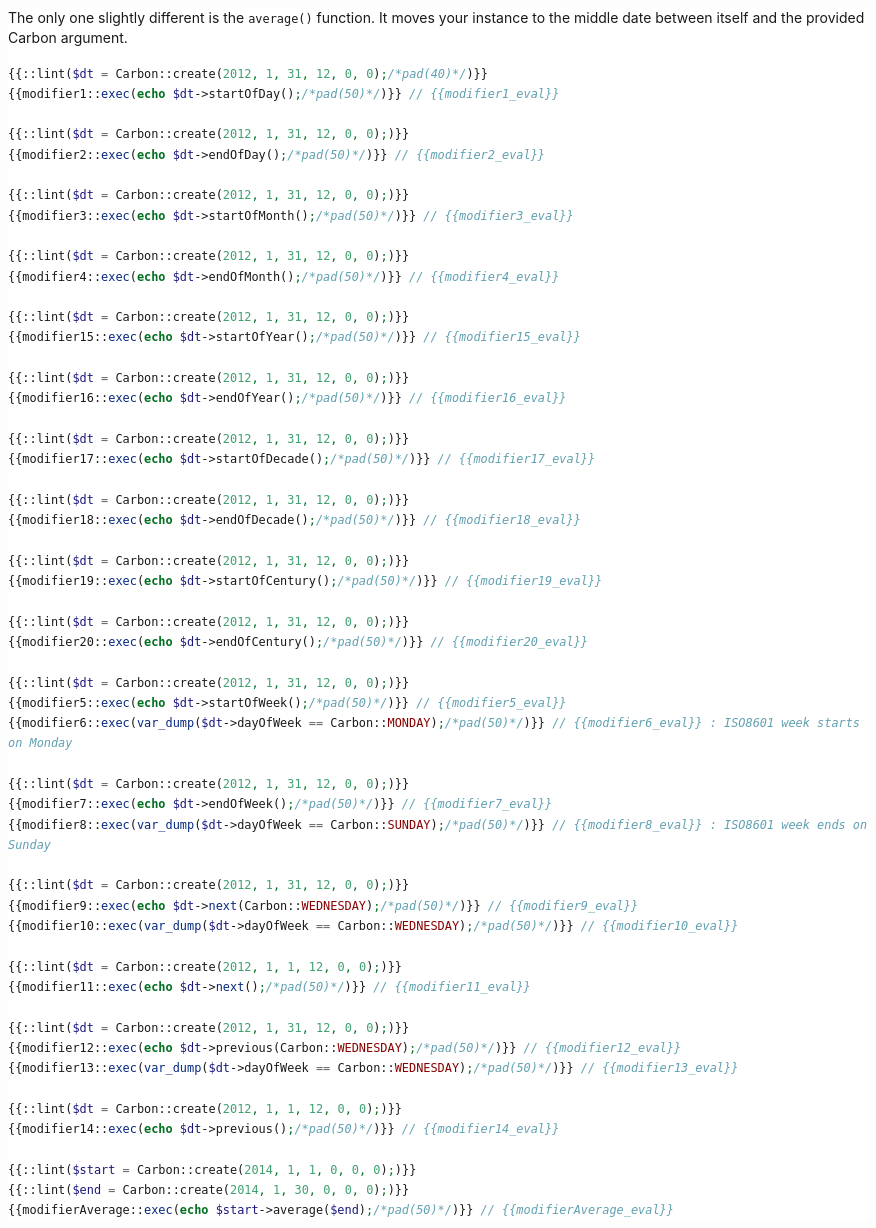 The only one slightly different is the `average()` function.  It moves your instance to the middle date between itself and the provided Carbon argument.

```php
{{::lint($dt = Carbon::create(2012, 1, 31, 12, 0, 0);/*pad(40)*/)}}
{{modifier1::exec(echo $dt->startOfDay();/*pad(50)*/)}} // {{modifier1_eval}}

{{::lint($dt = Carbon::create(2012, 1, 31, 12, 0, 0);)}}
{{modifier2::exec(echo $dt->endOfDay();/*pad(50)*/)}} // {{modifier2_eval}}

{{::lint($dt = Carbon::create(2012, 1, 31, 12, 0, 0);)}}
{{modifier3::exec(echo $dt->startOfMonth();/*pad(50)*/)}} // {{modifier3_eval}}

{{::lint($dt = Carbon::create(2012, 1, 31, 12, 0, 0);)}}
{{modifier4::exec(echo $dt->endOfMonth();/*pad(50)*/)}} // {{modifier4_eval}}

{{::lint($dt = Carbon::create(2012, 1, 31, 12, 0, 0);)}}
{{modifier15::exec(echo $dt->startOfYear();/*pad(50)*/)}} // {{modifier15_eval}}

{{::lint($dt = Carbon::create(2012, 1, 31, 12, 0, 0);)}}
{{modifier16::exec(echo $dt->endOfYear();/*pad(50)*/)}} // {{modifier16_eval}}

{{::lint($dt = Carbon::create(2012, 1, 31, 12, 0, 0);)}}
{{modifier17::exec(echo $dt->startOfDecade();/*pad(50)*/)}} // {{modifier17_eval}}

{{::lint($dt = Carbon::create(2012, 1, 31, 12, 0, 0);)}}
{{modifier18::exec(echo $dt->endOfDecade();/*pad(50)*/)}} // {{modifier18_eval}}

{{::lint($dt = Carbon::create(2012, 1, 31, 12, 0, 0);)}}
{{modifier19::exec(echo $dt->startOfCentury();/*pad(50)*/)}} // {{modifier19_eval}}

{{::lint($dt = Carbon::create(2012, 1, 31, 12, 0, 0);)}}
{{modifier20::exec(echo $dt->endOfCentury();/*pad(50)*/)}} // {{modifier20_eval}}

{{::lint($dt = Carbon::create(2012, 1, 31, 12, 0, 0);)}}
{{modifier5::exec(echo $dt->startOfWeek();/*pad(50)*/)}} // {{modifier5_eval}}
{{modifier6::exec(var_dump($dt->dayOfWeek == Carbon::MONDAY);/*pad(50)*/)}} // {{modifier6_eval}} : ISO8601 week starts on Monday

{{::lint($dt = Carbon::create(2012, 1, 31, 12, 0, 0);)}}
{{modifier7::exec(echo $dt->endOfWeek();/*pad(50)*/)}} // {{modifier7_eval}}
{{modifier8::exec(var_dump($dt->dayOfWeek == Carbon::SUNDAY);/*pad(50)*/)}} // {{modifier8_eval}} : ISO8601 week ends on Sunday

{{::lint($dt = Carbon::create(2012, 1, 31, 12, 0, 0);)}}
{{modifier9::exec(echo $dt->next(Carbon::WEDNESDAY);/*pad(50)*/)}} // {{modifier9_eval}}
{{modifier10::exec(var_dump($dt->dayOfWeek == Carbon::WEDNESDAY);/*pad(50)*/)}} // {{modifier10_eval}}

{{::lint($dt = Carbon::create(2012, 1, 1, 12, 0, 0);)}}
{{modifier11::exec(echo $dt->next();/*pad(50)*/)}} // {{modifier11_eval}}

{{::lint($dt = Carbon::create(2012, 1, 31, 12, 0, 0);)}}
{{modifier12::exec(echo $dt->previous(Carbon::WEDNESDAY);/*pad(50)*/)}} // {{modifier12_eval}}
{{modifier13::exec(var_dump($dt->dayOfWeek == Carbon::WEDNESDAY);/*pad(50)*/)}} // {{modifier13_eval}}

{{::lint($dt = Carbon::create(2012, 1, 1, 12, 0, 0);)}}
{{modifier14::exec(echo $dt->previous();/*pad(50)*/)}} // {{modifier14_eval}}

{{::lint($start = Carbon::create(2014, 1, 1, 0, 0, 0);)}}
{{::lint($end = Carbon::create(2014, 1, 30, 0, 0, 0);)}}
{{modifierAverage::exec(echo $start->average($end);/*pad(50)*/)}} // {{modifierAverage_eval}}

```